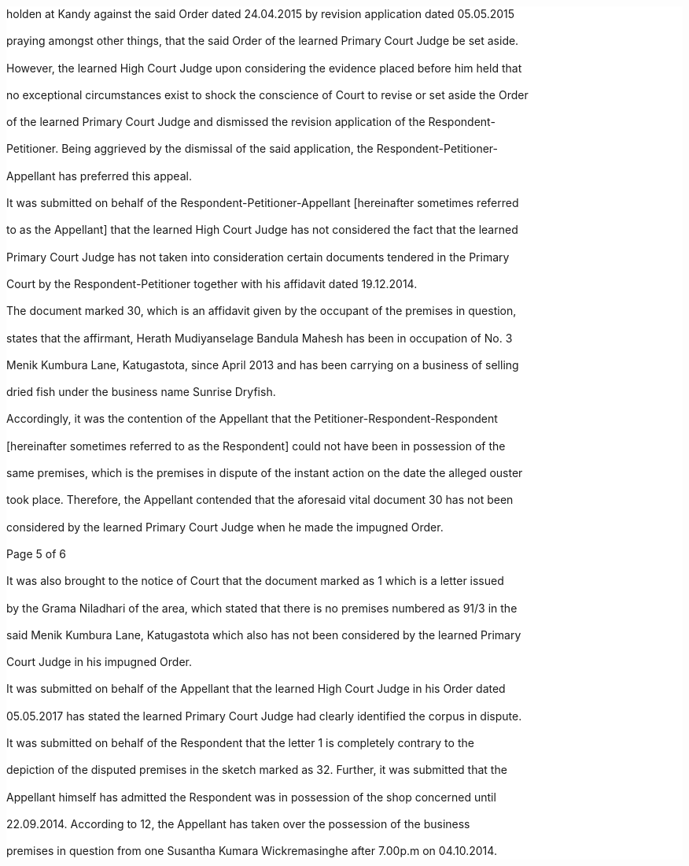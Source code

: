 holden at Kandy against the said Order dated 24.04.2015 by revision application dated 05.05.2015

praying amongst other things, that the said Order of the learned Primary Court Judge be set aside.

However, the learned High Court Judge upon considering the evidence placed before him held that

no exceptional circumstances exist to shock the conscience of Court to revise or set aside the Order

of the learned Primary Court Judge and dismissed the revision application of the Respondent-

Petitioner. Being aggrieved by the dismissal of the said application, the Respondent-Petitioner-

Appellant has preferred this appeal.

It was submitted on behalf of the Respondent-Petitioner-Appellant [hereinafter sometimes referred

to as the Appellant] that the learned High Court Judge has not considered the fact that the learned

Primary Court Judge has not taken into consideration certain documents tendered in the Primary

Court by the Respondent-Petitioner together with his affidavit dated 19.12.2014.

The document marked 30, which is an affidavit given by the occupant of the premises in question,

states that the affirmant, Herath Mudiyanselage Bandula Mahesh has been in occupation of No. 3

Menik Kumbura Lane, Katugastota, since April 2013 and has been carrying on a business of selling

dried fish under the business name Sunrise Dryfish.

Accordingly, it was the contention of the Appellant that the Petitioner-Respondent-Respondent

[hereinafter sometimes referred to as the Respondent] could not have been in possession of the

same premises, which is the premises in dispute of the instant action on the date the alleged ouster

took place. Therefore, the Appellant contended that the aforesaid vital document 30 has not been

considered by the learned Primary Court Judge when he made the impugned Order.

Page 5 of 6

It was also brought to the notice of Court that the document marked as 1 which is a letter issued

by the Grama Niladhari of the area, which stated that there is no premises numbered as 91/3 in the

said Menik Kumbura Lane, Katugastota which also has not been considered by the learned Primary

Court Judge in his impugned Order.

It was submitted on behalf of the Appellant that the learned High Court Judge in his Order dated

05.05.2017 has stated the learned Primary Court Judge had clearly identified the corpus in dispute.

It was submitted on behalf of the Respondent that the letter 1 is completely contrary to the

depiction of the disputed premises in the sketch marked as 32. Further, it was submitted that the

Appellant himself has admitted the Respondent was in possession of the shop concerned until

22.09.2014. According to 12, the Appellant has taken over the possession of the business

premises in question from one Susantha Kumara Wickremasinghe after 7.00p.m on 04.10.2014.
